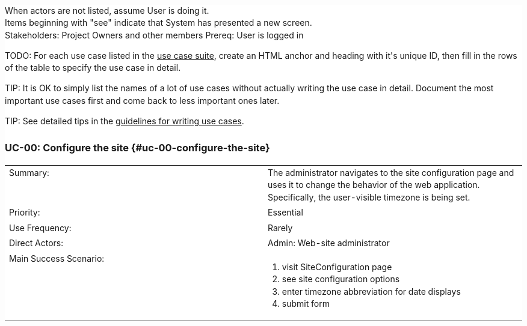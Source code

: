 </div>
<div>
When actors are not listed, assume User is doing it.
</div>
<div>
Items beginning with &quot;see&quot; indicate that System has presented a new screen.
</div></td>
</tr>
<tr class="even">
<td>Stakeholders:</td>
<td>Project Owners and other members</td>
</tr>
<tr class="odd">
<td>Prereq:</td>
<td>User is logged in</td>
</tr>
</tbody>
</table>

TODO: For each use case listed in the [use case
suite](use-case-suite.html), create an HTML anchor and heading with it's
unique ID, then fill in the rows of the table to specify the use case in
detail.

TIP: It is OK to simply list the names of a lot of use cases without
actually writing the use case in detail. Document the most important use
cases first and come back to less important ones later.

TIP: See detailed tips in the [guidelines for writing use
cases](use-case-format.html#guidelines).

### UC-00: Configure the site {#uc-00-configure-the-site}

<table>
<colgroup>
<col width="50%" />
<col width="50%" />
</colgroup>
<tbody>
<tr class="odd">
<td>Summary:</td>
<td>The administrator navigates to the site configuration page and uses it to change the behavior of the web application. Specifically, the user-visible timezone is being set.</td>
</tr>
<tr class="even">
<td>Priority:</td>
<td>Essential</td>
</tr>
<tr class="odd">
<td>Use Frequency:</td>
<td>Rarely</td>
</tr>
<tr class="even">
<td>Direct Actors:</td>
<td><div>
Admin: Web-site administrator
</div></td>
</tr>
<tr class="odd">
<td>Main Success Scenario:</td>
<td><ol>
<li>visit SiteConfiguration page</li>
<li>see site configuration options</li>
<li>enter timezone abbreviation for date displays</li>
<li>submit form</li>